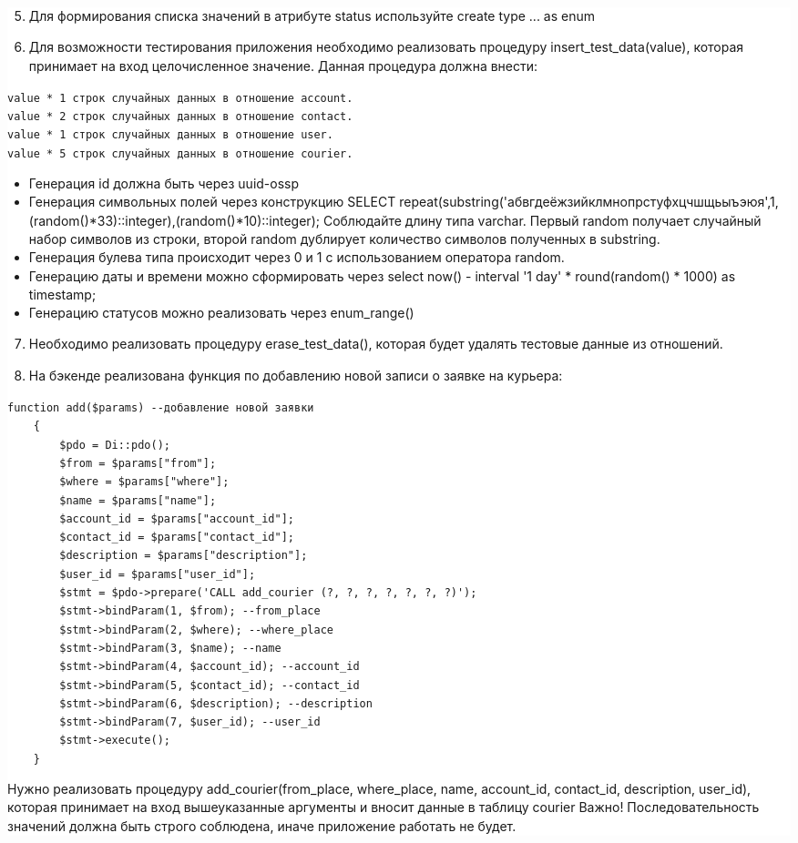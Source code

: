 5. Для формирования списка значений в атрибуте status используйте create type ... as enum 

6. Для возможности тестирования приложения необходимо реализовать процедуру insert_test_data(value), которая принимает на вход целочисленное значение.
Данная процедура должна внести:

```
value * 1 строк случайных данных в отношение account.
value * 2 строк случайных данных в отношение contact.
value * 1 строк случайных данных в отношение user.
value * 5 строк случайных данных в отношение courier.
```

- Генерация id должна быть через uuid-ossp
- Генерация символьных полей через конструкцию SELECT repeat(substring('абвгдеёжзийклмнопрстуфхцчшщьыъэюя',1,(random()*33)::integer),(random()*10)::integer);
Соблюдайте длину типа varchar. Первый random получает случайный набор символов из строки, второй random дублирует количество символов полученных в substring.
- Генерация булева типа происходит через 0 и 1 с использованием оператора random.
- Генерацию даты и времени можно сформировать через select now() - interval '1 day' * round(random() * 1000) as timestamp;
- Генерацию статусов можно реализовать через enum_range()

7. Необходимо реализовать процедуру erase_test_data(), которая будет удалять тестовые данные из отношений.

8. На бэкенде реализована функция по добавлению новой записи о заявке на курьера:
```
function add($params) --добавление новой заявки
    {
        $pdo = Di::pdo();
        $from = $params["from"]; 
        $where = $params["where"]; 
        $name = $params["name"]; 
        $account_id = $params["account_id"]; 
        $contact_id = $params["contact_id"]; 
        $description = $params["description"]; 
        $user_id = $params["user_id"]; 
        $stmt = $pdo->prepare('CALL add_courier (?, ?, ?, ?, ?, ?, ?)');
        $stmt->bindParam(1, $from); --from_place
        $stmt->bindParam(2, $where); --where_place
        $stmt->bindParam(3, $name); --name
        $stmt->bindParam(4, $account_id); --account_id
        $stmt->bindParam(5, $contact_id); --contact_id
        $stmt->bindParam(6, $description); --description
        $stmt->bindParam(7, $user_id); --user_id
        $stmt->execute();
    }
```
Нужно реализовать процедуру add_courier(from_place, where_place, name, account_id, contact_id, description, user_id), 
которая принимает на вход вышеуказанные аргументы и вносит данные в таблицу courier
Важно! Последовательность значений должна быть строго соблюдена, иначе приложение работать не будет.
